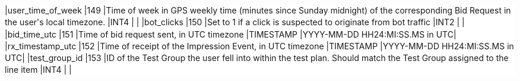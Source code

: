 |user_time_of_week                     |149     |Time of week in GPS weekly time (minutes since Sunday midnight) of the corresponding Bid Request in the user's local timezone.                                                                                                                                                                                                                                                                                                                                                                                                                                                                                                                                                                                                                                                                                                                                                                                                                                                                                                                                                 |INT4          |                               |
|bot_clicks                            |150     |Set to 1 if a click is suspected to originate from bot traffic                                                                                                                                                                                                                                                                                                                                                                                                                                                                                                                                                                                                                                                                                                                                                                                                                                                                                                                                                                                              |INT2          |                               |
|bid_time_utc                          |151     |Time of bid request sent, in UTC timezone                                                                                                                                                                                                                                                                                                                                                                                                                                                                                                                                                                                                                                                                                                                                                                                                                                                                                                                                                                                                                   |TIMESTAMP     |YYYY-MM-DD HH24:MI:SS.MS in UTC|
|rx_timestamp_utc                      |152     |Time of receipt of the Impression Event, in UTC timezone                                                                                                                                                                                                                                                                                                                                                                                                                                                                                                                                                                                                                                                                                                                                                                                                                                                                                                                                                                                                    |TIMESTAMP     |YYYY-MM-DD HH24:MI:SS.MS in UTC|
|test_group_id                         |153     |ID of the Test Group the user fell into within the test plan. Should match the Test Group assigned to the line item                                                                                                                                                                                                                                                                                                                                                                                                                                                                                                                                                                                                                                                                                                                                                                                                                                                                                                                                         |INT4          |                               |